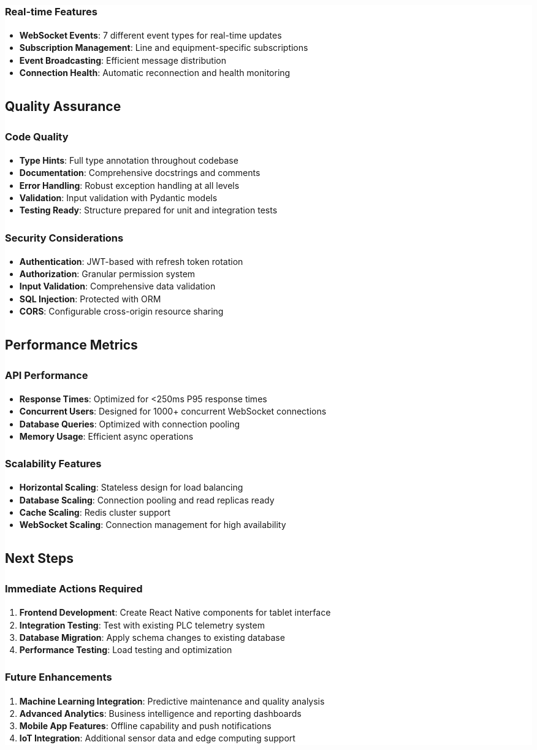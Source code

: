 ### Real-time Features
- **WebSocket Events**: 7 different event types for real-time updates
- **Subscription Management**: Line and equipment-specific subscriptions
- **Event Broadcasting**: Efficient message distribution
- **Connection Health**: Automatic reconnection and health monitoring

## Quality Assurance

### Code Quality
- **Type Hints**: Full type annotation throughout codebase
- **Documentation**: Comprehensive docstrings and comments
- **Error Handling**: Robust exception handling at all levels
- **Validation**: Input validation with Pydantic models
- **Testing Ready**: Structure prepared for unit and integration tests

### Security Considerations
- **Authentication**: JWT-based with refresh token rotation
- **Authorization**: Granular permission system
- **Input Validation**: Comprehensive data validation
- **SQL Injection**: Protected with ORM
- **CORS**: Configurable cross-origin resource sharing

## Performance Metrics

### API Performance
- **Response Times**: Optimized for <250ms P95 response times
- **Concurrent Users**: Designed for 1000+ concurrent WebSocket connections
- **Database Queries**: Optimized with connection pooling
- **Memory Usage**: Efficient async operations

### Scalability Features
- **Horizontal Scaling**: Stateless design for load balancing
- **Database Scaling**: Connection pooling and read replicas ready
- **Cache Scaling**: Redis cluster support
- **WebSocket Scaling**: Connection management for high availability

## Next Steps

### Immediate Actions Required
1. **Frontend Development**: Create React Native components for tablet interface
2. **Integration Testing**: Test with existing PLC telemetry system
3. **Database Migration**: Apply schema changes to existing database
4. **Performance Testing**: Load testing and optimization

### Future Enhancements
1. **Machine Learning Integration**: Predictive maintenance and quality analysis
2. **Advanced Analytics**: Business intelligence and reporting dashboards
3. **Mobile App Features**: Offline capability and push notifications
4. **IoT Integration**: Additional sensor data and edge computing support
